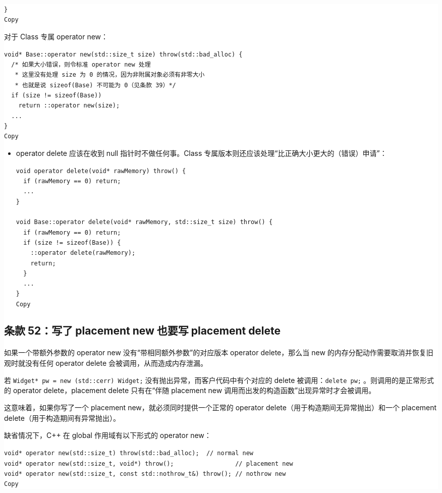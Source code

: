   ```
  }
  Copy
  ```

  对于 Class 专属 operator new：

  ```
  void* Base::operator new(std::size_t size) throw(std::bad_alloc) {
    /* 如果大小错误，则令标准 operator new 处理
     * 这里没有处理 size 为 0 的情况，因为非附属对象必须有非零大小 
     * 也就是说 sizeof(Base) 不可能为 0（见条款 39）*/
    if (size != sizeof(Base))  
      return ::operator new(size);
    ...
  }
  Copy
  ```

- operator delete 应该在收到 null 指针时不做任何事。Class 专属版本则还应该处理“比正确大小更大的（错误）申请”：

  ```
  void operator delete(void* rawMemory) throw() {
    if (rawMemory == 0) return;
    ...
  }
  
  void Base::operator delete(void* rawMemory, std::size_t size) throw() {
    if (rawMemory == 0) return;
    if (size != sizeof(Base)) {
      ::operator delete(rawMemory);
      return;
  	}
    ...
  }
  Copy
  ```

## 条款 52：写了 placement new 也要写 placement delete

如果一个带额外参数的 operator new 没有“带相同额外参数”的对应版本 operator delete，那么当 new 的内存分配动作需要取消并恢复旧观时就没有任何 operator delete 会被调用，从而造成内存泄漏。

若 `Widget* pw = new (std::cerr) Widget;` 没有抛出异常，而客户代码中有个对应的 delete 被调用：`delete pw;` 。则调用的是正常形式的 operator delete，placement delete 只有在“伴随 placement new 调用而出发的构造函数”出现异常时才会被调用。

这意味着，如果你写了一个 placement new，就必须同时提供一个正常的 operator delete（用于构造期间无异常抛出）和一个 placement delete（用于构造期间有异常抛出）。

缺省情况下，C++ 在 global 作用域有以下形式的 operator new：

```
void* operator new(std::size_t) throw(std::bad_alloc);	// normal new
void* operator new(std::size_t, void*) throw();					// placement new
void* operator new(std::size_t, const std::nothrow_t&) throw(); // nothrow new
Copy
```
